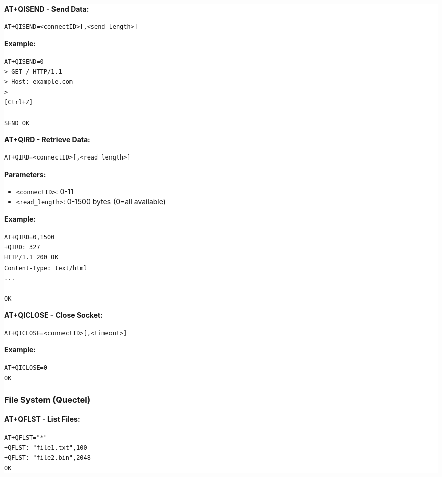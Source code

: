 **AT+QISEND - Send Data:**
```
AT+QISEND=<connectID>[,<send_length>]
```

**Example:**
```
AT+QISEND=0
> GET / HTTP/1.1
> Host: example.com
>
[Ctrl+Z]

SEND OK
```

**AT+QIRD - Retrieve Data:**
```
AT+QIRD=<connectID>[,<read_length>]
```

**Parameters:**
- `<connectID>`: 0-11
- `<read_length>`: 0-1500 bytes (0=all available)

**Example:**
```
AT+QIRD=0,1500
+QIRD: 327
HTTP/1.1 200 OK
Content-Type: text/html
...

OK
```

**AT+QICLOSE - Close Socket:**
```
AT+QICLOSE=<connectID>[,<timeout>]
```

**Example:**
```
AT+QICLOSE=0
OK
```

### File System (Quectel)

**AT+QFLST - List Files:**
```
AT+QFLST="*"
+QFLST: "file1.txt",100
+QFLST: "file2.bin",2048
OK
```
